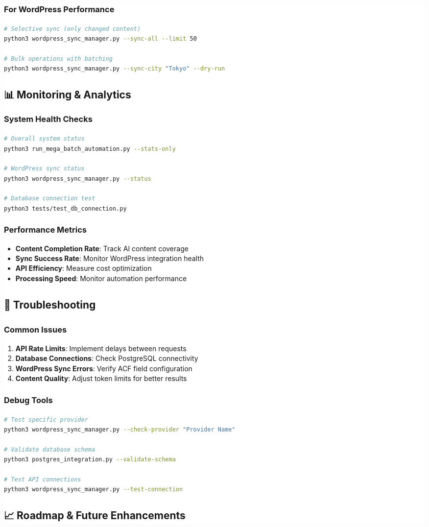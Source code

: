 ### For WordPress Performance
```bash
# Selective sync (only changed content)
python3 wordpress_sync_manager.py --sync-all --limit 50

# Bulk operations with batching
python3 wordpress_sync_manager.py --sync-city "Tokyo" --dry-run
```

## 📊 Monitoring & Analytics

### System Health Checks
```bash
# Overall system status
python3 run_mega_batch_automation.py --stats-only

# WordPress sync status
python3 wordpress_sync_manager.py --status

# Database connection test
python3 tests/test_db_connection.py
```

### Performance Metrics
- **Content Completion Rate**: Track AI content coverage
- **Sync Success Rate**: Monitor WordPress integration health
- **API Efficiency**: Measure cost optimization
- **Processing Speed**: Monitor automation performance

## 🔧 Troubleshooting

### Common Issues
1. **API Rate Limits**: Implement delays between requests
2. **Database Connections**: Check PostgreSQL connectivity
3. **WordPress Sync Errors**: Verify ACF field configuration
4. **Content Quality**: Adjust token limits for better results

### Debug Tools
```bash
# Test specific provider
python3 wordpress_sync_manager.py --check-provider "Provider Name"

# Validate database schema
python3 postgres_integration.py --validate-schema

# Test API connections
python3 wordpress_sync_manager.py --test-connection
```

## 📈 Roadmap & Future Enhancements
